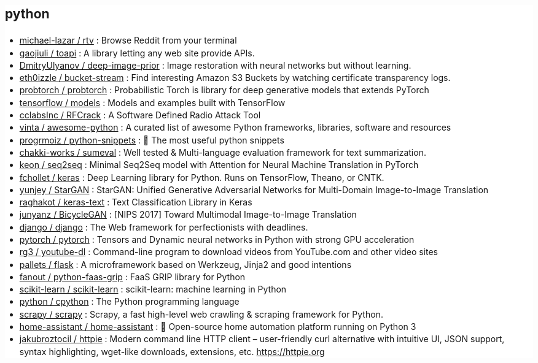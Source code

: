 
## python

- [michael-lazar / rtv](https://github.com/michael-lazar/rtv) : Browse Reddit from your terminal
- [gaojiuli / toapi](https://github.com/gaojiuli/toapi) : A library letting any web site provide APIs.
- [DmitryUlyanov / deep-image-prior](https://github.com/DmitryUlyanov/deep-image-prior) : Image restoration with neural networks but without learning.
- [eth0izzle / bucket-stream](https://github.com/eth0izzle/bucket-stream) : Find interesting Amazon S3 Buckets by watching certificate transparency logs.
- [probtorch / probtorch](https://github.com/probtorch/probtorch) : Probabilistic Torch is library for deep generative models that extends PyTorch
- [tensorflow / models](https://github.com/tensorflow/models) : Models and examples built with TensorFlow
- [cclabsInc / RFCrack](https://github.com/cclabsInc/RFCrack) : A Software Defined Radio Attack Tool
- [vinta / awesome-python](https://github.com/vinta/awesome-python) : A curated list of awesome Python frameworks, libraries, software and resources
- [progrmoiz / python-snippets](https://github.com/progrmoiz/python-snippets) : 💯 The most useful python snippets
- [chakki-works / sumeval](https://github.com/chakki-works/sumeval) : Well tested & Multi-language evaluation framework for text summarization.
- [keon / seq2seq](https://github.com/keon/seq2seq) : Minimal Seq2Seq model with Attention for Neural Machine Translation in PyTorch
- [fchollet / keras](https://github.com/fchollet/keras) : Deep Learning library for Python. Runs on TensorFlow, Theano, or CNTK.
- [yunjey / StarGAN](https://github.com/yunjey/StarGAN) : StarGAN: Unified Generative Adversarial Networks for Multi-Domain Image-to-Image Translation
- [raghakot / keras-text](https://github.com/raghakot/keras-text) : Text Classification Library in Keras
- [junyanz / BicycleGAN](https://github.com/junyanz/BicycleGAN) : [NIPS 2017] Toward Multimodal Image-to-Image Translation
- [django / django](https://github.com/django/django) : The Web framework for perfectionists with deadlines.
- [pytorch / pytorch](https://github.com/pytorch/pytorch) : Tensors and Dynamic neural networks in Python with strong GPU acceleration
- [rg3 / youtube-dl](https://github.com/rg3/youtube-dl) : Command-line program to download videos from YouTube.com and other video sites
- [pallets / flask](https://github.com/pallets/flask) : A microframework based on Werkzeug, Jinja2 and good intentions
- [fanout / python-faas-grip](https://github.com/fanout/python-faas-grip) : FaaS GRIP library for Python
- [scikit-learn / scikit-learn](https://github.com/scikit-learn/scikit-learn) : scikit-learn: machine learning in Python
- [python / cpython](https://github.com/python/cpython) : The Python programming language
- [scrapy / scrapy](https://github.com/scrapy/scrapy) : Scrapy, a fast high-level web crawling & scraping framework for Python.
- [home-assistant / home-assistant](https://github.com/home-assistant/home-assistant) : 🏡 Open-source home automation platform running on Python 3
- [jakubroztocil / httpie](https://github.com/jakubroztocil/httpie) : Modern command line HTTP client – user-friendly curl alternative with intuitive UI, JSON support, syntax highlighting, wget-like downloads, extensions, etc. https://httpie.org
